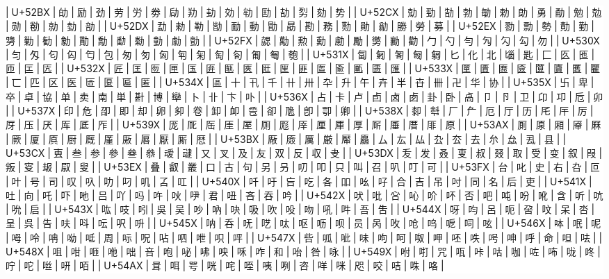 | U+52BX | &#x52B0; | &#x52B1; | &#x52B2; | &#x52B3; | &#x52B4; | &#x52B5; | &#x52B6; | &#x52B7; | &#x52B8; | &#x52B9; | &#x52BA; | &#x52BB; | &#x52BC; | &#x52BD; | &#x52BE; | &#x52BF; |
| U+52CX | &#x52C0; | &#x52C1; | &#x52C2; | &#x52C3; | &#x52C4; | &#x52C5; | &#x52C6; | &#x52C7; | &#x52C8; | &#x52C9; | &#x52CA; | &#x52CB; | &#x52CC; | &#x52CD; | &#x52CE; | &#x52CF; |
| U+52DX | &#x52D0; | &#x52D1; | &#x52D2; | &#x52D3; | &#x52D4; | &#x52D5; | &#x52D6; | &#x52D7; | &#x52D8; | &#x52D9; | &#x52DA; | &#x52DB; | &#x52DC; | &#x52DD; | &#x52DE; | &#x52DF; |
| U+52EX | &#x52E0; | &#x52E1; | &#x52E2; | &#x52E3; | &#x52E4; | &#x52E5; | &#x52E6; | &#x52E7; | &#x52E8; | &#x52E9; | &#x52EA; | &#x52EB; | &#x52EC; | &#x52ED; | &#x52EE; | &#x52EF; |
| U+52FX | &#x52F0; | &#x52F1; | &#x52F2; | &#x52F3; | &#x52F4; | &#x52F5; | &#x52F6; | &#x52F7; | &#x52F8; | &#x52F9; | &#x52FA; | &#x52FB; | &#x52FC; | &#x52FD; | &#x52FE; | &#x52FF; |
| U+530X | &#x5300; | &#x5301; | &#x5302; | &#x5303; | &#x5304; | &#x5305; | &#x5306; | &#x5307; | &#x5308; | &#x5309; | &#x530A; | &#x530B; | &#x530C; | &#x530D; | &#x530E; | &#x530F; |
| U+531X | &#x5310; | &#x5311; | &#x5312; | &#x5313; | &#x5314; | &#x5315; | &#x5316; | &#x5317; | &#x5318; | &#x5319; | &#x531A; | &#x531B; | &#x531C; | &#x531D; | &#x531E; | &#x531F; |
| U+532X | &#x5320; | &#x5321; | &#x5322; | &#x5323; | &#x5324; | &#x5325; | &#x5326; | &#x5327; | &#x5328; | &#x5329; | &#x532A; | &#x532B; | &#x532C; | &#x532D; | &#x532E; | &#x532F; |
| U+533X | &#x5330; | &#x5331; | &#x5332; | &#x5333; | &#x5334; | &#x5335; | &#x5336; | &#x5337; | &#x5338; | &#x5339; | &#x533A; | &#x533B; | &#x533C; | &#x533D; | &#x533E; | &#x533F; |
| U+534X | &#x5340; | &#x5341; | &#x5342; | &#x5343; | &#x5344; | &#x5345; | &#x5346; | &#x5347; | &#x5348; | &#x5349; | &#x534A; | &#x534B; | &#x534C; | &#x534D; | &#x534E; | &#x534F; |
| U+535X | &#x5350; | &#x5351; | &#x5352; | &#x5353; | &#x5354; | &#x5355; | &#x5356; | &#x5357; | &#x5358; | &#x5359; | &#x535A; | &#x535B; | &#x535C; | &#x535D; | &#x535E; | &#x535F; |
| U+536X | &#x5360; | &#x5361; | &#x5362; | &#x5363; | &#x5364; | &#x5365; | &#x5366; | &#x5367; | &#x5368; | &#x5369; | &#x536A; | &#x536B; | &#x536C; | &#x536D; | &#x536E; | &#x536F; |
| U+537X | &#x5370; | &#x5371; | &#x5372; | &#x5373; | &#x5374; | &#x5375; | &#x5376; | &#x5377; | &#x5378; | &#x5379; | &#x537A; | &#x537B; | &#x537C; | &#x537D; | &#x537E; | &#x537F; |
| U+538X | &#x5380; | &#x5381; | &#x5382; | &#x5383; | &#x5384; | &#x5385; | &#x5386; | &#x5387; | &#x5388; | &#x5389; | &#x538A; | &#x538B; | &#x538C; | &#x538D; | &#x538E; | &#x538F; |
| U+539X | &#x5390; | &#x5391; | &#x5392; | &#x5393; | &#x5394; | &#x5395; | &#x5396; | &#x5397; | &#x5398; | &#x5399; | &#x539A; | &#x539B; | &#x539C; | &#x539D; | &#x539E; | &#x539F; |
| U+53AX | &#x53A0; | &#x53A1; | &#x53A2; | &#x53A3; | &#x53A4; | &#x53A5; | &#x53A6; | &#x53A7; | &#x53A8; | &#x53A9; | &#x53AA; | &#x53AB; | &#x53AC; | &#x53AD; | &#x53AE; | &#x53AF; |
| U+53BX | &#x53B0; | &#x53B1; | &#x53B2; | &#x53B3; | &#x53B4; | &#x53B5; | &#x53B6; | &#x53B7; | &#x53B8; | &#x53B9; | &#x53BA; | &#x53BB; | &#x53BC; | &#x53BD; | &#x53BE; | &#x53BF; |
| U+53CX | &#x53C0; | &#x53C1; | &#x53C2; | &#x53C3; | &#x53C4; | &#x53C5; | &#x53C6; | &#x53C7; | &#x53C8; | &#x53C9; | &#x53CA; | &#x53CB; | &#x53CC; | &#x53CD; | &#x53CE; | &#x53CF; |
| U+53DX | &#x53D0; | &#x53D1; | &#x53D2; | &#x53D3; | &#x53D4; | &#x53D5; | &#x53D6; | &#x53D7; | &#x53D8; | &#x53D9; | &#x53DA; | &#x53DB; | &#x53DC; | &#x53DD; | &#x53DE; | &#x53DF; |
| U+53EX | &#x53E0; | &#x53E1; | &#x53E2; | &#x53E3; | &#x53E4; | &#x53E5; | &#x53E6; | &#x53E7; | &#x53E8; | &#x53E9; | &#x53EA; | &#x53EB; | &#x53EC; | &#x53ED; | &#x53EE; | &#x53EF; |
| U+53FX | &#x53F0; | &#x53F1; | &#x53F2; | &#x53F3; | &#x53F4; | &#x53F5; | &#x53F6; | &#x53F7; | &#x53F8; | &#x53F9; | &#x53FA; | &#x53FB; | &#x53FC; | &#x53FD; | &#x53FE; | &#x53FF; |
| U+540X | &#x5400; | &#x5401; | &#x5402; | &#x5403; | &#x5404; | &#x5405; | &#x5406; | &#x5407; | &#x5408; | &#x5409; | &#x540A; | &#x540B; | &#x540C; | &#x540D; | &#x540E; | &#x540F; |
| U+541X | &#x5410; | &#x5411; | &#x5412; | &#x5413; | &#x5414; | &#x5415; | &#x5416; | &#x5417; | &#x5418; | &#x5419; | &#x541A; | &#x541B; | &#x541C; | &#x541D; | &#x541E; | &#x541F; |
| U+542X | &#x5420; | &#x5421; | &#x5422; | &#x5423; | &#x5424; | &#x5425; | &#x5426; | &#x5427; | &#x5428; | &#x5429; | &#x542A; | &#x542B; | &#x542C; | &#x542D; | &#x542E; | &#x542F; |
| U+543X | &#x5430; | &#x5431; | &#x5432; | &#x5433; | &#x5434; | &#x5435; | &#x5436; | &#x5437; | &#x5438; | &#x5439; | &#x543A; | &#x543B; | &#x543C; | &#x543D; | &#x543E; | &#x543F; |
| U+544X | &#x5440; | &#x5441; | &#x5442; | &#x5443; | &#x5444; | &#x5445; | &#x5446; | &#x5447; | &#x5448; | &#x5449; | &#x544A; | &#x544B; | &#x544C; | &#x544D; | &#x544E; | &#x544F; |
| U+545X | &#x5450; | &#x5451; | &#x5452; | &#x5453; | &#x5454; | &#x5455; | &#x5456; | &#x5457; | &#x5458; | &#x5459; | &#x545A; | &#x545B; | &#x545C; | &#x545D; | &#x545E; | &#x545F; |
| U+546X | &#x5460; | &#x5461; | &#x5462; | &#x5463; | &#x5464; | &#x5465; | &#x5466; | &#x5467; | &#x5468; | &#x5469; | &#x546A; | &#x546B; | &#x546C; | &#x546D; | &#x546E; | &#x546F; |
| U+547X | &#x5470; | &#x5471; | &#x5472; | &#x5473; | &#x5474; | &#x5475; | &#x5476; | &#x5477; | &#x5478; | &#x5479; | &#x547A; | &#x547B; | &#x547C; | &#x547D; | &#x547E; | &#x547F; |
| U+548X | &#x5480; | &#x5481; | &#x5482; | &#x5483; | &#x5484; | &#x5485; | &#x5486; | &#x5487; | &#x5488; | &#x5489; | &#x548A; | &#x548B; | &#x548C; | &#x548D; | &#x548E; | &#x548F; |
| U+549X | &#x5490; | &#x5491; | &#x5492; | &#x5493; | &#x5494; | &#x5495; | &#x5496; | &#x5497; | &#x5498; | &#x5499; | &#x549A; | &#x549B; | &#x549C; | &#x549D; | &#x549E; | &#x549F; |
| U+54AX | &#x54A0; | &#x54A1; | &#x54A2; | &#x54A3; | &#x54A4; | &#x54A5; | &#x54A6; | &#x54A7; | &#x54A8; | &#x54A9; | &#x54AA; | &#x54AB; | &#x54AC; | &#x54AD; | &#x54AE; | &#x54AF; |